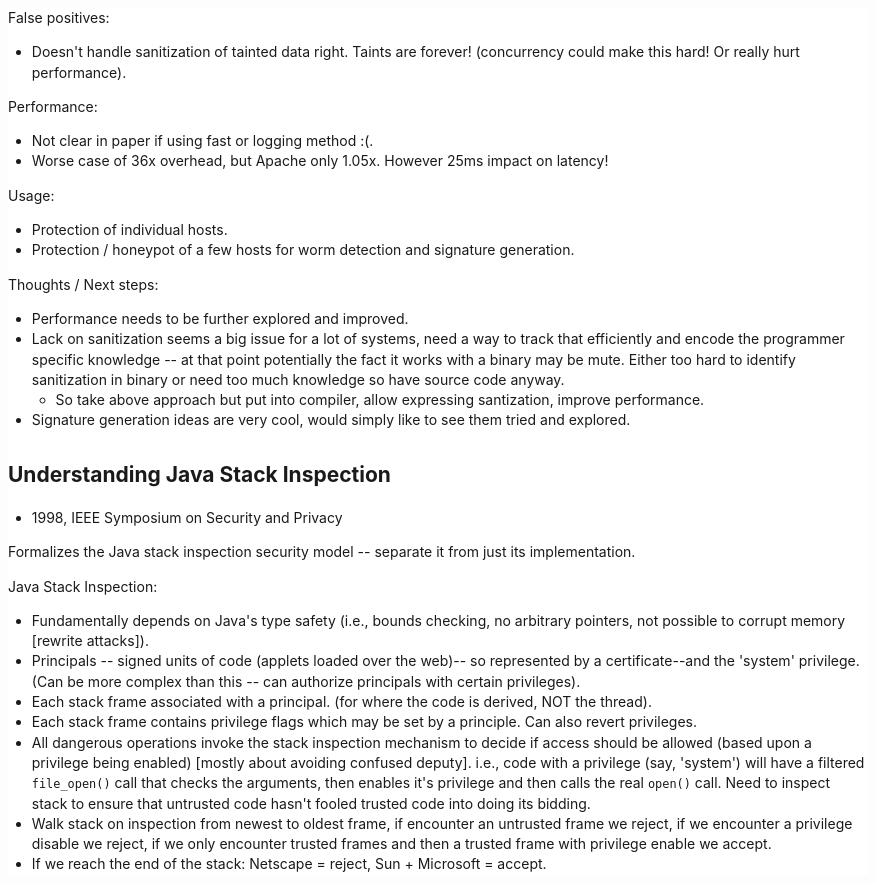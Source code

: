False positives:
* Doesn't handle sanitization of tainted data right. Taints are
  forever! (concurrency could make this hard! Or really hurt
  performance).

Performance:
* Not clear in paper if using fast or logging method :(.
* Worse case of 36x overhead, but Apache only 1.05x. However 25ms
  impact on latency!

Usage:
* Protection of individual hosts.
* Protection / honeypot of a few hosts for worm detection and
  signature generation.

Thoughts / Next steps:
* Performance needs to be further explored and improved.
* Lack on sanitization seems a big issue for a lot of systems, need a
  way to track that efficiently and encode the programmer specific
  knowledge -- at that point potentially the fact it works with a
  binary may be mute. Either too hard to identify sanitization in
  binary or need too much knowledge so have source code anyway.
  * So take above approach but put into compiler, allow expressing
    santization, improve performance.
* Signature generation ideas are very cool, would simply like to see
  them tried and explored.


## Understanding Java Stack Inspection

* 1998, IEEE Symposium on Security and Privacy

Formalizes the Java stack inspection security model -- separate it
from just its implementation.

Java Stack Inspection:
* Fundamentally depends on Java's type safety (i.e., bounds checking,
  no arbitrary pointers, not possible to corrupt memory [rewrite
  attacks]).
* Principals -- signed units of code (applets loaded over the web)--
  so represented by a certificate--and the 'system' privilege. (Can be
  more complex than this -- can authorize principals with certain
  privileges).
* Each stack frame associated with a principal. (for where the code is
  derived, NOT the thread).
* Each stack frame contains privilege flags which may be set by a
  principle. Can also revert privileges.
* All dangerous operations invoke the stack inspection mechanism to
  decide if access should be allowed (based upon a privilege being
  enabled) [mostly about avoiding confused deputy]. i.e., code with a
  privilege (say, 'system') will have a filtered `file_open()` call
  that checks the arguments, then enables it's privilege and then
  calls the real `open()` call. Need to inspect stack to ensure that
  untrusted code hasn't fooled trusted code into doing its bidding.
* Walk stack on inspection from newest to oldest frame, if encounter
  an untrusted frame we reject, if we encounter a privilege disable we
  reject, if we only encounter trusted frames and then a trusted frame
  with privilege enable we accept.
* If we reach the end of the stack: Netscape = reject, Sun + Microsoft
  = accept.
